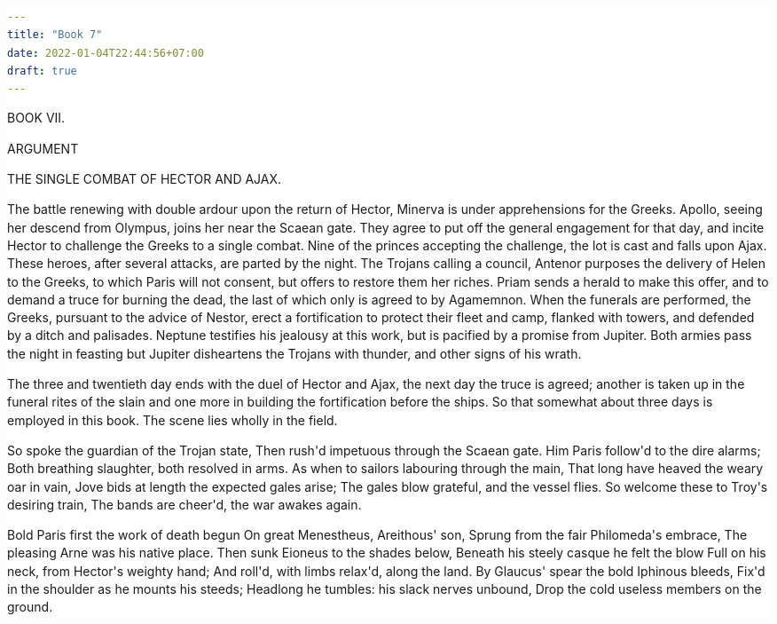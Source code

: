 ```yaml
---
title: "Book 7"
date: 2022-01-04T22:44:56+07:00
draft: true
---
```






BOOK VII.

ARGUMENT


THE SINGLE COMBAT OF HECTOR AND AJAX.

The battle renewing with double ardour upon the return of Hector,
Minerva is under apprehensions for the Greeks. Apollo, seeing her
descend from Olympus, joins her near the Scaean gate. They agree to put
off the general engagement for that day, and incite Hector to challenge
the Greeks to a single combat. Nine of the princes accepting the
challenge, the lot is cast and falls upon Ajax. These heroes, after
several attacks, are parted by the night. The Trojans calling a
council, Antenor purposes the delivery of Helen to the Greeks, to which
Paris will not consent, but offers to restore them her riches. Priam
sends a herald to make this offer, and to demand a truce for burning
the dead, the last of which only is agreed to by Agamemnon. When the
funerals are performed, the Greeks, pursuant to the advice of Nestor,
erect a fortification to protect their fleet and camp, flanked with
towers, and defended by a ditch and palisades. Neptune testifies his
jealousy at this work, but is pacified by a promise from Jupiter. Both
armies pass the night in feasting but Jupiter disheartens the Trojans
with thunder, and other signs of his wrath.

The three and twentieth day ends with the duel of Hector and Ajax, the
next day the truce is agreed; another is taken up in the funeral rites
of the slain and one more in building the fortification before the
ships. So that somewhat about three days is employed in this book. The
scene lies wholly in the field.

So spoke the guardian of the Trojan state,
Then rush'd impetuous through the Scaean gate.
Him Paris follow'd to the dire alarms;
Both breathing slaughter, both resolved in arms.
As when to sailors labouring through the main,
That long have heaved the weary oar in vain,
Jove bids at length the expected gales arise;
The gales blow grateful, and the vessel flies.
So welcome these to Troy's desiring train,
The bands are cheer'd, the war awakes again.

Bold Paris first the work of death begun
On great Menestheus, Areithous' son,
Sprung from the fair Philomeda's embrace,
The pleasing Arne was his native place.
Then sunk Eioneus to the shades below,
Beneath his steely casque he felt the blow
Full on his neck, from Hector's weighty hand;
And roll'd, with limbs relax'd, along the land.
By Glaucus' spear the bold Iphinous bleeds,
Fix'd in the shoulder as he mounts his steeds;
Headlong he tumbles: his slack nerves unbound,
Drop the cold useless members on the ground.
